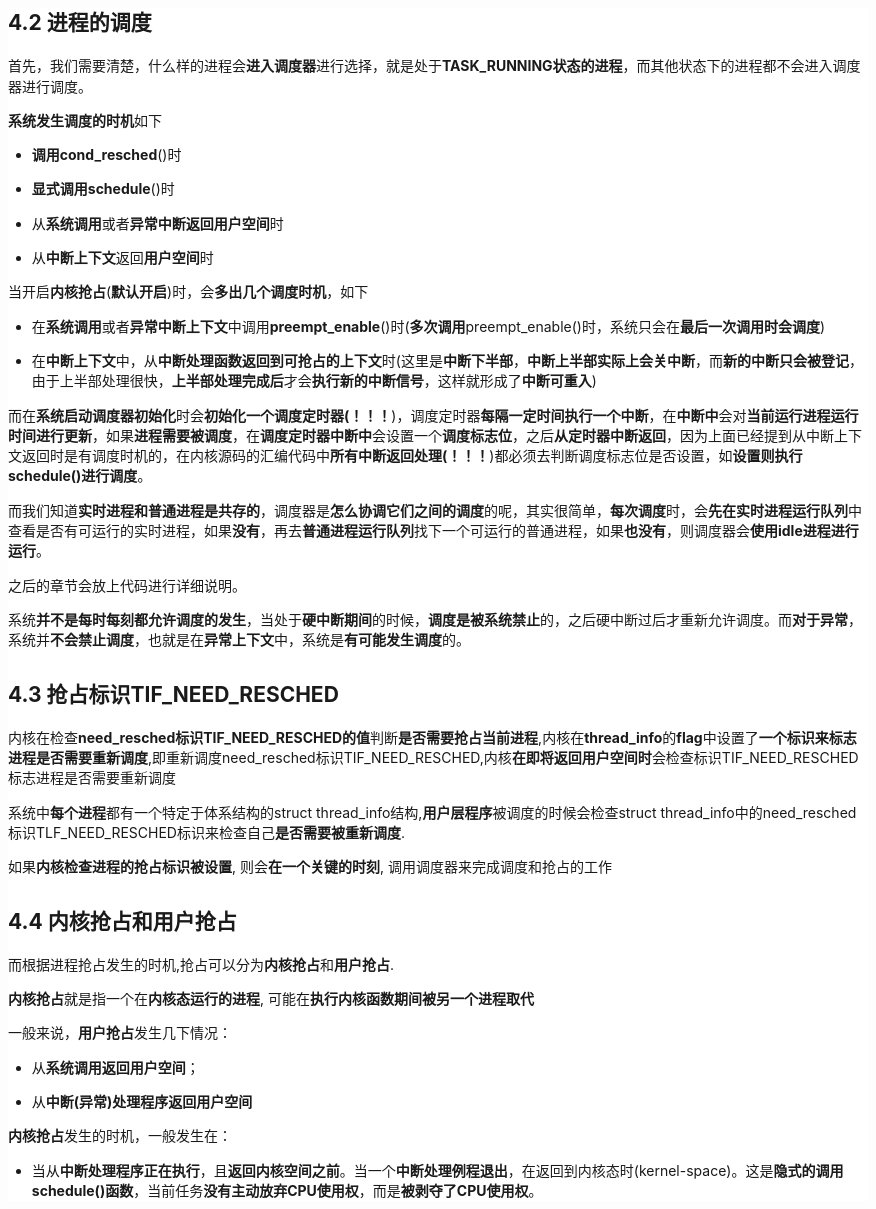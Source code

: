 ## 4.2 进程的调度

首先，我们需要清楚，什么样的进程会**进入调度器**进行选择，就是处于**TASK\_RUNNING状态的进程**，而其他状态下的进程都不会进入调度器进行调度。

**系统发生调度的时机**如下

- **调用cond\_resched**()时

- **显式调用schedule**()时

- 从**系统调用**或者**异常中断返回用户空间**时

- 从**中断上下文**返回**用户空间**时

当开启**内核抢占**(**默认开启**)时，会**多出几个调度时机**，如下

- 在**系统调用**或者**异常中断上下文**中调用**preempt\_enable**()时(**多次调用**preempt\_enable()时，系统只会在**最后一次调用时会调度**)

- 在**中断上下文**中，从**中断处理函数返回到可抢占的上下文**时(这里是**中断下半部**，**中断上半部实际上会关中断**，而**新的中断只会被登记**，由于上半部处理很快，**上半部处理完成后**才会**执行新的中断信号**，这样就形成了**中断可重入**)

而在**系统启动调度器初始化**时会**初始化一个调度定时器(！！！**)，调度定时器**每隔一定时间执行一个中断**，在**中断中**会对**当前运行进程运行时间进行更新**，如果**进程需要被调度**，在**调度定时器中断中**会设置一个**调度标志位**，之后**从定时器中断返回**，因为上面已经提到从中断上下文返回时是有调度时机的，在内核源码的汇编代码中**所有中断返回处理(！！！**)都必须去判断调度标志位是否设置，如**设置则执行schedule()进行调度**。

而我们知道**实时进程和普通进程是共存的**，调度器是**怎么协调它们之间的调度**的呢，其实很简单，**每次调度**时，会**先在实时进程运行队列**中查看是否有可运行的实时进程，如果**没有**，再去**普通进程运行队列**找下一个可运行的普通进程，如果**也没有**，则调度器会**使用idle进程进行运行**。

之后的章节会放上代码进行详细说明。

系统**并不是每时每刻都允许调度的发生**，当处于**硬中断期间**的时候，**调度是被系统禁止**的，之后硬中断过后才重新允许调度。而**对于异常**，系统并**不会禁止调度**，也就是在**异常上下文**中，系统是**有可能发生调度**的。

## 4.3 抢占标识TIF\_NEED\_RESCHED

内核在检查**need\_resched标识TIF\_NEED\_RESCHED的值**判断**是否需要抢占当前进程**,内核在**thread\_info**的**flag**中设置了**一个标识来标志进程是否需要重新调度**,即重新调度need\_resched标识TIF\_NEED\_RESCHED,内核**在即将返回用户空间时**会检查标识TIF\_NEED\_RESCHED标志进程是否需要重新调度

系统中**每个进程**都有一个特定于体系结构的struct thread\_info结构,**用户层程序**被调度的时候会检查struct thread\_info中的need\_resched标识TLF\_NEED\_RESCHED标识来检查自己**是否需要被重新调度**.

如果**内核检查进程的抢占标识被设置**, 则会**在一个关键的时刻**, 调用调度器来完成调度和抢占的工作

## 4.4 内核抢占和用户抢占

而根据进程抢占发生的时机,抢占可以分为**内核抢占**和**用户抢占**.

**内核抢占**就是指一个在**内核态运行的进程**, 可能在**执行内核函数期间被另一个进程取代**

一般来说，**用户抢占**发生几下情况：

- 从**系统调用返回用户空间**；

- 从**中断(异常)处理程序返回用户空间**

**内核抢占**发生的时机，一般发生在：

- 当从**中断处理程序正在执行**，且**返回内核空间之前**。当一个**中断处理例程退出**，在返回到内核态时(kernel-space)。这是**隐式的调用schedule()函数**，当前任务**没有主动放弃CPU使用权**，而是**被剥夺了CPU使用权**。
